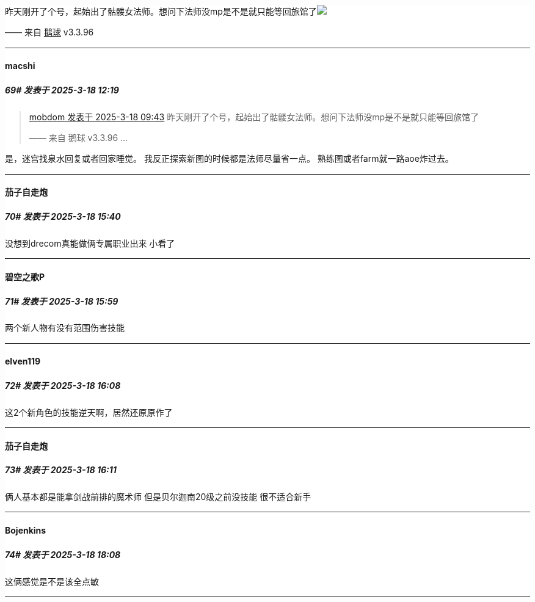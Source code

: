 昨天刚开了个号，起始出了骷髅女法师。想问下法师没mp是不是就只能等回旅馆了<img src="https://static.stage1st.com/image/smiley/face2017/068.png" referrerpolicy="no-referrer">

—— 来自 [鹅球](https://www.pgyer.com/GcUxKd4w) v3.3.96

*****

####  macshi  
##### 69#       发表于 2025-3-18 12:19

<blockquote><a href="httphttps://stage1st.com/2b/forum.php?mod=redirect&amp;goto=findpost&amp;pid=67677677&amp;ptid=2249235" target="_blank">mobdom 发表于 2025-3-18 09:43</a>
昨天刚开了个号，起始出了骷髅女法师。想问下法师没mp是不是就只能等回旅馆了

—— 来自 鹅球 v3.3.96 ...</blockquote>
是，迷宫找泉水回复或者回家睡觉。
我反正探索新图的时候都是法师尽量省一点。
熟练图或者farm就一路aoe炸过去。

*****

####  茄子自走炮  
##### 70#       发表于 2025-3-18 15:40

没想到drecom真能做俩专属职业出来 小看了

*****

####  碧空之歌P  
##### 71#       发表于 2025-3-18 15:59

两个新人物有没有范围伤害技能

*****

####  elven119  
##### 72#       发表于 2025-3-18 16:08

这2个新角色的技能逆天啊，居然还原原作了

*****

####  茄子自走炮  
##### 73#       发表于 2025-3-18 16:11

俩人基本都是能拿剑战前排的魔术师 但是贝尔迦南20级之前没技能 很不适合新手

*****

####  Bojenkins  
##### 74#       发表于 2025-3-18 18:08

这俩感觉是不是该全点敏

*****
